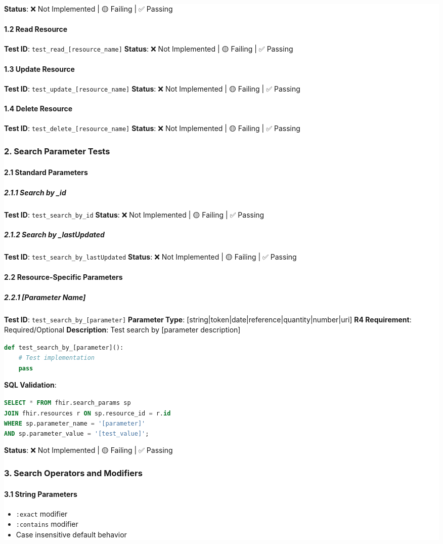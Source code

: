 **Status**: ❌ Not Implemented | 🟡 Failing | ✅ Passing

#### 1.2 Read Resource
**Test ID**: `test_read_[resource_name]`
**Status**: ❌ Not Implemented | 🟡 Failing | ✅ Passing

#### 1.3 Update Resource
**Test ID**: `test_update_[resource_name]`
**Status**: ❌ Not Implemented | 🟡 Failing | ✅ Passing

#### 1.4 Delete Resource
**Test ID**: `test_delete_[resource_name]`
**Status**: ❌ Not Implemented | 🟡 Failing | ✅ Passing

### 2. Search Parameter Tests

#### 2.1 Standard Parameters

##### 2.1.1 Search by _id
**Test ID**: `test_search_by_id`
**Status**: ❌ Not Implemented | 🟡 Failing | ✅ Passing

##### 2.1.2 Search by _lastUpdated
**Test ID**: `test_search_by_lastUpdated`
**Status**: ❌ Not Implemented | 🟡 Failing | ✅ Passing

#### 2.2 Resource-Specific Parameters

##### 2.2.1 [Parameter Name]
**Test ID**: `test_search_by_[parameter]`
**Parameter Type**: [string|token|date|reference|quantity|number|uri]
**R4 Requirement**: Required/Optional
**Description**: Test search by [parameter description]

```python
def test_search_by_[parameter]():
    # Test implementation
    pass
```

**SQL Validation**:
```sql
SELECT * FROM fhir.search_params sp
JOIN fhir.resources r ON sp.resource_id = r.id
WHERE sp.parameter_name = '[parameter]'
AND sp.parameter_value = '[test_value]';
```

**Status**: ❌ Not Implemented | 🟡 Failing | ✅ Passing

### 3. Search Operators and Modifiers

#### 3.1 String Parameters
- `:exact` modifier
- `:contains` modifier
- Case insensitive default behavior

